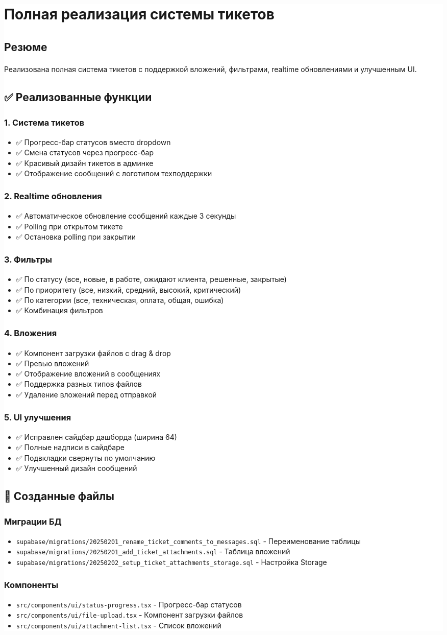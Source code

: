 # Полная реализация системы тикетов

## Резюме
Реализована полная система тикетов с поддержкой вложений, фильтрами, realtime обновлениями и улучшенным UI.

## ✅ Реализованные функции

### 1. Система тикетов
- ✅ Прогресс-бар статусов вместо dropdown
- ✅ Смена статусов через прогресс-бар
- ✅ Красивый дизайн тикетов в админке
- ✅ Отображение сообщений с логотипом техподдержки

### 2. Realtime обновления
- ✅ Автоматическое обновление сообщений каждые 3 секунды
- ✅ Polling при открытом тикете
- ✅ Остановка polling при закрытии

### 3. Фильтры
- ✅ По статусу (все, новые, в работе, ожидают клиента, решенные, закрытые)
- ✅ По приоритету (все, низкий, средний, высокий, критический)
- ✅ По категории (все, техническая, оплата, общая, ошибка)
- ✅ Комбинация фильтров

### 4. Вложения
- ✅ Компонент загрузки файлов с drag & drop
- ✅ Превью вложений
- ✅ Отображение вложений в сообщениях
- ✅ Поддержка разных типов файлов
- ✅ Удаление вложений перед отправкой

### 5. UI улучшения
- ✅ Исправлен сайдбар дашборда (ширина 64)
- ✅ Полные надписи в сайдбаре
- ✅ Подвкладки свернуты по умолчанию
- ✅ Улучшенный дизайн сообщений

## 📁 Созданные файлы

### Миграции БД
- `supabase/migrations/20250201_rename_ticket_comments_to_messages.sql` - Переименование таблицы
- `supabase/migrations/20250201_add_ticket_attachments.sql` - Таблица вложений
- `supabase/migrations/20250202_setup_ticket_attachments_storage.sql` - Настройка Storage

### Компоненты
- `src/components/ui/status-progress.tsx` - Прогресс-бар статусов
- `src/components/ui/file-upload.tsx` - Компонент загрузки файлов
- `src/components/ui/attachment-list.tsx` - Список вложений
